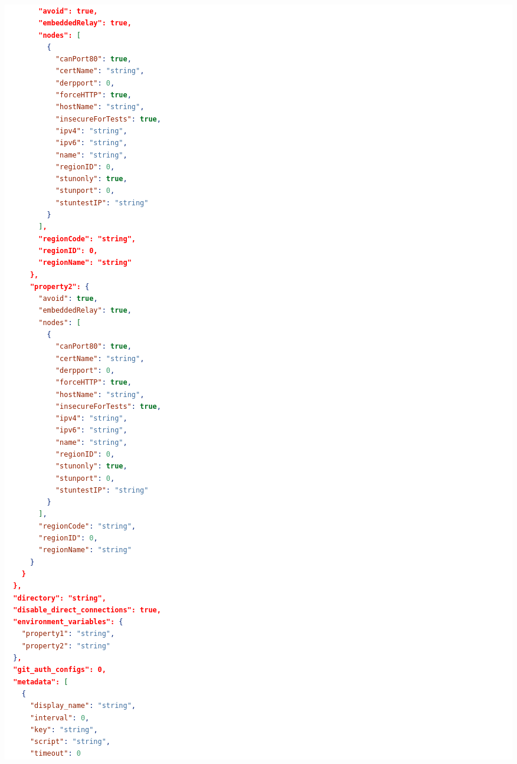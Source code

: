 ```json
        "avoid": true,
        "embeddedRelay": true,
        "nodes": [
          {
            "canPort80": true,
            "certName": "string",
            "derpport": 0,
            "forceHTTP": true,
            "hostName": "string",
            "insecureForTests": true,
            "ipv4": "string",
            "ipv6": "string",
            "name": "string",
            "regionID": 0,
            "stunonly": true,
            "stunport": 0,
            "stuntestIP": "string"
          }
        ],
        "regionCode": "string",
        "regionID": 0,
        "regionName": "string"
      },
      "property2": {
        "avoid": true,
        "embeddedRelay": true,
        "nodes": [
          {
            "canPort80": true,
            "certName": "string",
            "derpport": 0,
            "forceHTTP": true,
            "hostName": "string",
            "insecureForTests": true,
            "ipv4": "string",
            "ipv6": "string",
            "name": "string",
            "regionID": 0,
            "stunonly": true,
            "stunport": 0,
            "stuntestIP": "string"
          }
        ],
        "regionCode": "string",
        "regionID": 0,
        "regionName": "string"
      }
    }
  },
  "directory": "string",
  "disable_direct_connections": true,
  "environment_variables": {
    "property1": "string",
    "property2": "string"
  },
  "git_auth_configs": 0,
  "metadata": [
    {
      "display_name": "string",
      "interval": 0,
      "key": "string",
      "script": "string",
      "timeout": 0
```